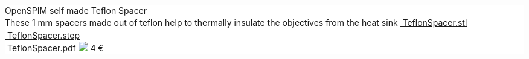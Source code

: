 <tr class="odd">
<td align="center">OpenSPIM</td>
<td align="center" bgcolor="#98FB98">self made</td>
<td align="center">Teflon Spacer<br/>These 1 mm spacers made out of teflon help to thermally insulate the objectives from the heat sink </td>
<td>
<a href="images/µOpenSPIM/Cooling/TeflonSpacer/TeflonSpacer.stl">&nbsp;TeflonSpacer.stl</a><br/>
<a href="images/µOpenSPIM/Cooling/TeflonSpacer/TeflonSpacer.stp">&nbsp;TeflonSpacer.step</a><br/>
<a href="images/µOpenSPIM/Cooling/TeflonSpacer/TeflonSpacer.pdf">&nbsp;TeflonSpacer.pdf</a>
</td>
<td align="center"><img src="images//µOpenSPIM/Cooling/TeflonSpacer/TeflonSpacer.png" width="150"></td>
<td align="center">4</td>
<td align="center">€</td>
</tr>

</table>

